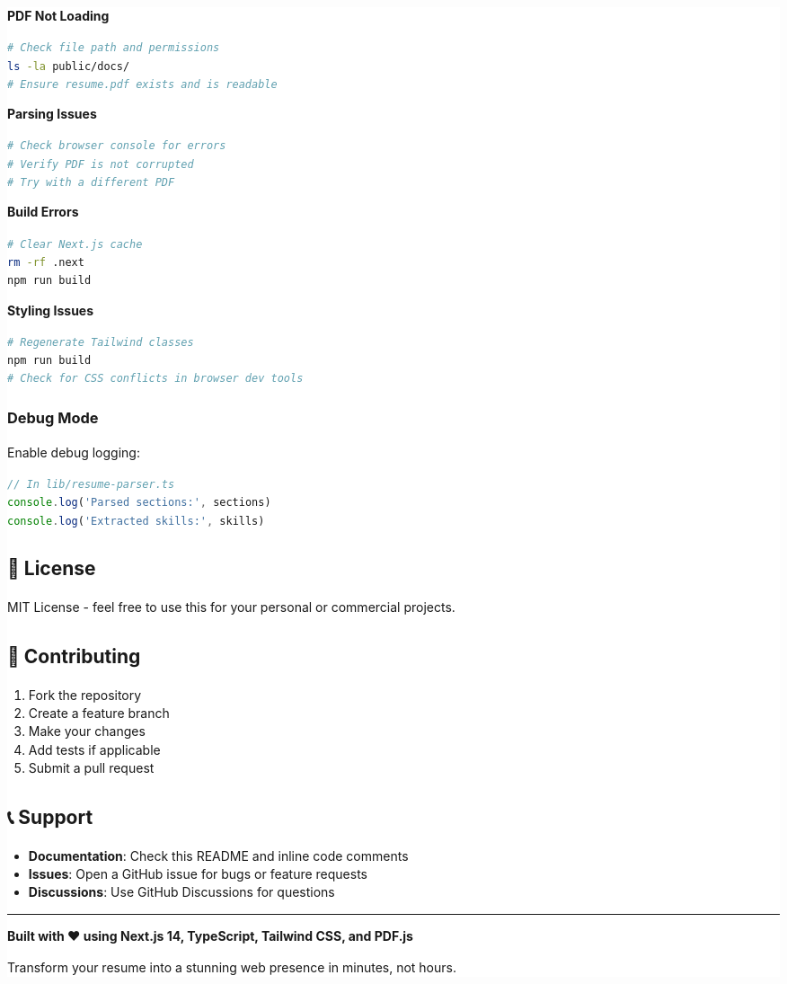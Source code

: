 **PDF Not Loading**
```bash
# Check file path and permissions
ls -la public/docs/
# Ensure resume.pdf exists and is readable
```

**Parsing Issues**
```bash
# Check browser console for errors
# Verify PDF is not corrupted
# Try with a different PDF
```

**Build Errors**
```bash
# Clear Next.js cache
rm -rf .next
npm run build
```

**Styling Issues**
```bash
# Regenerate Tailwind classes
npm run build
# Check for CSS conflicts in browser dev tools
```

### Debug Mode

Enable debug logging:

```typescript
// In lib/resume-parser.ts
console.log('Parsed sections:', sections)
console.log('Extracted skills:', skills)
```

## 📄 License

MIT License - feel free to use this for your personal or commercial projects.

## 🤝 Contributing

1. Fork the repository
2. Create a feature branch
3. Make your changes
4. Add tests if applicable
5. Submit a pull request

## 📞 Support

- **Documentation**: Check this README and inline code comments
- **Issues**: Open a GitHub issue for bugs or feature requests
- **Discussions**: Use GitHub Discussions for questions

---

**Built with ❤️ using Next.js 14, TypeScript, Tailwind CSS, and PDF.js**

Transform your resume into a stunning web presence in minutes, not hours.